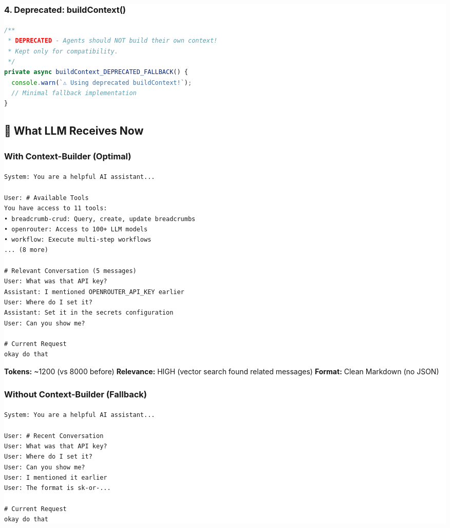 ### **4. Deprecated: buildContext()**

```typescript
/**
 * DEPRECATED - Agents should NOT build their own context!
 * Kept only for compatibility.
 */
private async buildContext_DEPRECATED_FALLBACK() {
  console.warn(`⚠️ Using deprecated buildContext!`);
  // Minimal fallback implementation
}
```

## 🎨 **What LLM Receives Now**

### **With Context-Builder (Optimal)**

```
System: You are a helpful AI assistant...

User: # Available Tools
You have access to 11 tools:
• breadcrumb-crud: Query, create, update breadcrumbs
• openrouter: Access to 100+ LLM models
• workflow: Execute multi-step workflows
... (8 more)

# Relevant Conversation (5 messages)
User: What was that API key?
Assistant: I mentioned OPENROUTER_API_KEY earlier
User: Where do I set it?
Assistant: Set it in the secrets configuration
User: Can you show me?

# Current Request
okay do that
```

**Tokens:** ~1200 (vs 8000 before)
**Relevance:** HIGH (vector search found related messages)
**Format:** Clean Markdown (no JSON)

### **Without Context-Builder (Fallback)**

```
System: You are a helpful AI assistant...

User: # Recent Conversation
User: What was that API key?
User: Where do I set it?
User: Can you show me?
User: I mentioned it earlier
User: The format is sk-or-...

# Current Request
okay do that
```
